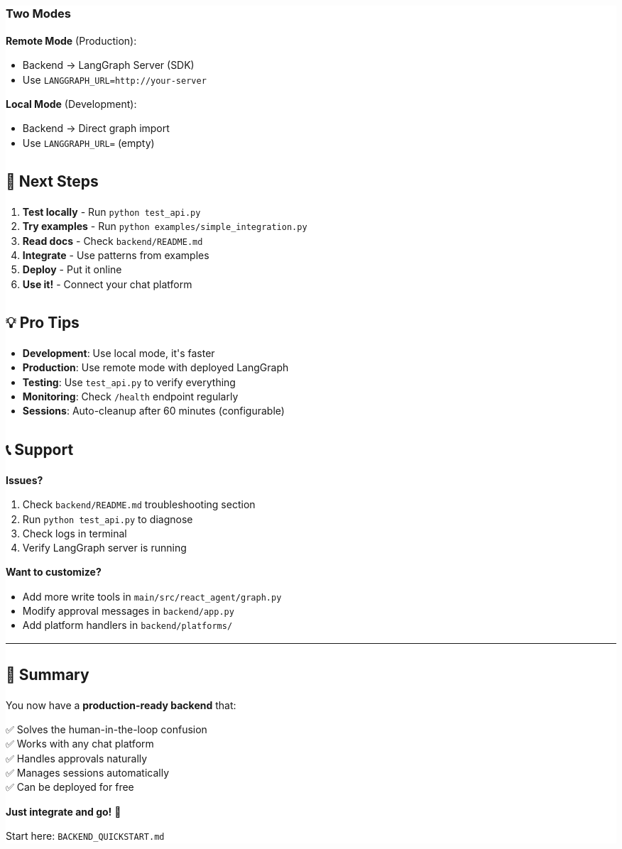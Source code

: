 ### Two Modes

**Remote Mode** (Production):
- Backend → LangGraph Server (SDK)
- Use `LANGGRAPH_URL=http://your-server`

**Local Mode** (Development):
- Backend → Direct graph import
- Use `LANGGRAPH_URL=` (empty)

## 🎯 Next Steps

1. **Test locally** - Run `python test_api.py`
2. **Try examples** - Run `python examples/simple_integration.py`
3. **Read docs** - Check `backend/README.md`
4. **Integrate** - Use patterns from examples
5. **Deploy** - Put it online
6. **Use it!** - Connect your chat platform

## 💡 Pro Tips

- **Development**: Use local mode, it's faster
- **Production**: Use remote mode with deployed LangGraph
- **Testing**: Use `test_api.py` to verify everything
- **Monitoring**: Check `/health` endpoint regularly
- **Sessions**: Auto-cleanup after 60 minutes (configurable)

## 📞 Support

**Issues?**
1. Check `backend/README.md` troubleshooting section
2. Run `python test_api.py` to diagnose
3. Check logs in terminal
4. Verify LangGraph server is running

**Want to customize?**
- Add more write tools in `main/src/react_agent/graph.py`
- Modify approval messages in `backend/app.py`
- Add platform handlers in `backend/platforms/`

---

## 🎉 Summary

You now have a **production-ready backend** that:

✅ Solves the human-in-the-loop confusion  
✅ Works with any chat platform  
✅ Handles approvals naturally  
✅ Manages sessions automatically  
✅ Can be deployed for free  

**Just integrate and go!** 🚀

Start here: `BACKEND_QUICKSTART.md`
